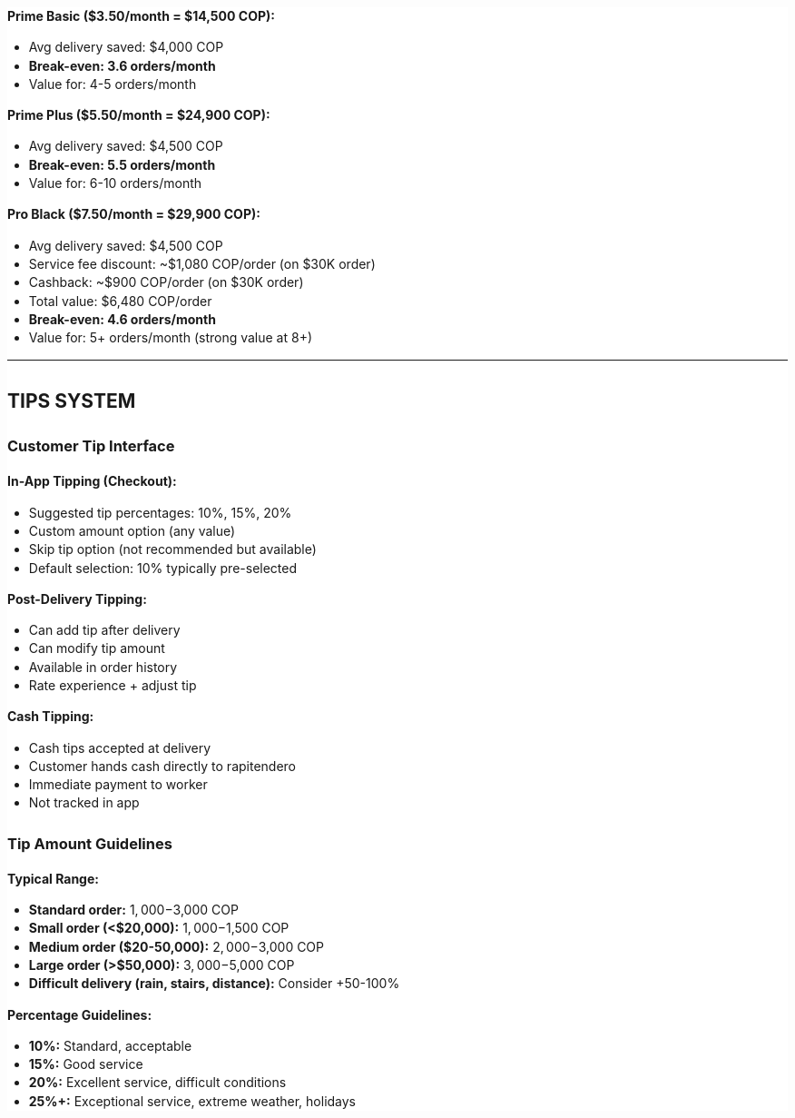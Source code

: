 **Prime Basic ($3.50/month = $14,500 COP):**
- Avg delivery saved: $4,000 COP
- **Break-even: 3.6 orders/month**
- Value for: 4-5 orders/month

**Prime Plus ($5.50/month = $24,900 COP):**
- Avg delivery saved: $4,500 COP
- **Break-even: 5.5 orders/month**
- Value for: 6-10 orders/month

**Pro Black ($7.50/month = $29,900 COP):**
- Avg delivery saved: $4,500 COP
- Service fee discount: ~$1,080 COP/order (on $30K order)
- Cashback: ~$900 COP/order (on $30K order)
- Total value: $6,480 COP/order
- **Break-even: 4.6 orders/month**
- Value for: 5+ orders/month (strong value at 8+)

---

## TIPS SYSTEM

### Customer Tip Interface

**In-App Tipping (Checkout):**
- Suggested tip percentages: 10%, 15%, 20%
- Custom amount option (any value)
- Skip tip option (not recommended but available)
- Default selection: 10% typically pre-selected

**Post-Delivery Tipping:**
- Can add tip after delivery
- Can modify tip amount
- Available in order history
- Rate experience + adjust tip

**Cash Tipping:**
- Cash tips accepted at delivery
- Customer hands cash directly to rapitendero
- Immediate payment to worker
- Not tracked in app

### Tip Amount Guidelines

**Typical Range:**
- **Standard order:** $1,000-$3,000 COP
- **Small order (<$20,000):** $1,000-$1,500 COP
- **Medium order ($20-50,000):** $2,000-$3,000 COP
- **Large order (>$50,000):** $3,000-$5,000 COP
- **Difficult delivery (rain, stairs, distance):** Consider +50-100%

**Percentage Guidelines:**
- **10%:** Standard, acceptable
- **15%:** Good service
- **20%:** Excellent service, difficult conditions
- **25%+:** Exceptional service, extreme weather, holidays
